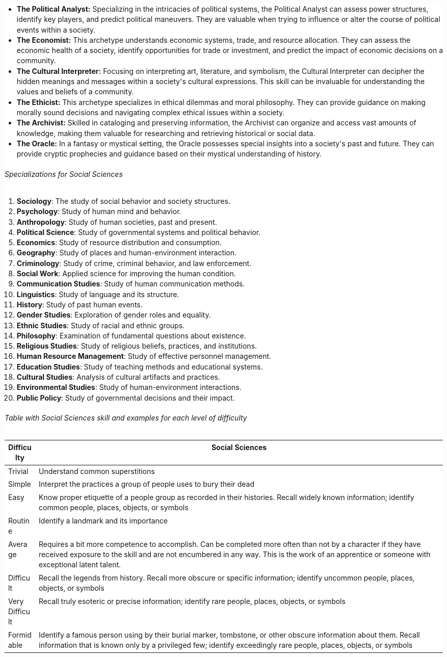 - **The Political Analyst:** Specializing in the intricacies of political systems, the Political Analyst can assess power structures, identify key players, and predict political maneuvers. They are valuable when trying to influence or alter the course of political events within a society.
- **The Economist:** This archetype understands economic systems, trade, and resource allocation. They can assess the economic health of a society, identify opportunities for trade or investment, and predict the impact of economic decisions on a community.
- **The Cultural Interpreter:** Focusing on interpreting art, literature, and symbolism, the Cultural Interpreter can decipher the hidden meanings and messages within a society's cultural expressions. This skill can be invaluable for understanding the values and beliefs of a community.
- **The Ethicist:** This archetype specializes in ethical dilemmas and moral philosophy. They can provide guidance on making morally sound decisions and navigating complex ethical issues within a society.
- **The Archivist:** Skilled in cataloging and preserving information, the Archivist can organize and access vast amounts of knowledge, making them valuable for researching and retrieving historical or social data.
- **The Oracle:** In a fantasy or mystical setting, the Oracle possesses special insights into a society's past and future. They can provide cryptic prophecies and guidance based on their mystical understanding of history.

###### Specializations for Social Sciences

1. **Sociology**: The study of social behavior and society structures.
2. **Psychology**: Study of human mind and behavior.
3. **Anthropology**: Study of human societies, past and present.
4. **Political Science**: Study of governmental systems and political behavior.
5. **Economics**: Study of resource distribution and consumption.
6. **Geography**: Study of places and human-environment interaction.
7. **Criminology**: Study of crime, criminal behavior, and law enforcement.
8. **Social Work**: Applied science for improving the human condition.
9. **Communication Studies**: Study of human communication methods.
10. **Linguistics**: Study of language and its structure.
11. **History**: Study of past human events.
12. **Gender Studies**: Exploration of gender roles and equality.
13. **Ethnic Studies**: Study of racial and ethnic groups.
14. **Philosophy**: Examination of fundamental questions about existence.
15. **Religious Studies**: Study of religious beliefs, practices, and institutions.
16. **Human Resource Management**: Study of effective personnel management.
17. **Education Studies**: Study of teaching methods and educational systems.
18. **Cultural Studies**: Analysis of cultural artifacts and practices.
19. **Environmental Studies**: Study of human-environment interactions.
20. **Public Policy**: Study of governmental decisions and their impact.

###### Table with Social Sciences skill and examples for each level of difficulty

| Difficulty        | Social Sciences                                                                                                                                                                                                                                               |
|-------------------|---------------------------------------------------------------------------------------------------------------------------------------------------------------------------------------------------------------------------------------------------------------|
| Trivial           | Understand common superstitions                                                                                                                                                                                                                               |
| Simple            | Interpret the practices a group of people uses to bury their dead                                                                                                                                                                                             |
| Easy              | Know proper etiquette of a people group as recorded in their histories. Recall widely known information; identify common people, places, objects, or symbols                                                                                                  |
| Routine           | Identify a landmark and its importance                                                                                                                                                                                                                        |
| Average           | Requires a bit more competence to accomplish. Can be completed more often than not by a character if they have received exposure to the skill and are not encumbered in any way. This is the work of an apprentice or someone with exceptional latent talent. |
| Difficult         | Recall the legends from history. Recall more obscure or specific information; identify uncommon people, places, objects, or symbols                                                                                                                           |
| Very Difficult    | Recall truly esoteric or precise information; identify rare people, places, objects, or symbols                                                                                                                                                               |
| Formidable        | Identify a famous person using by their burial marker, tombstone, or other obscure information about them. Recall information that is known only by a privileged few; identify exceedingly rare people, places, objects, or symbols                           |